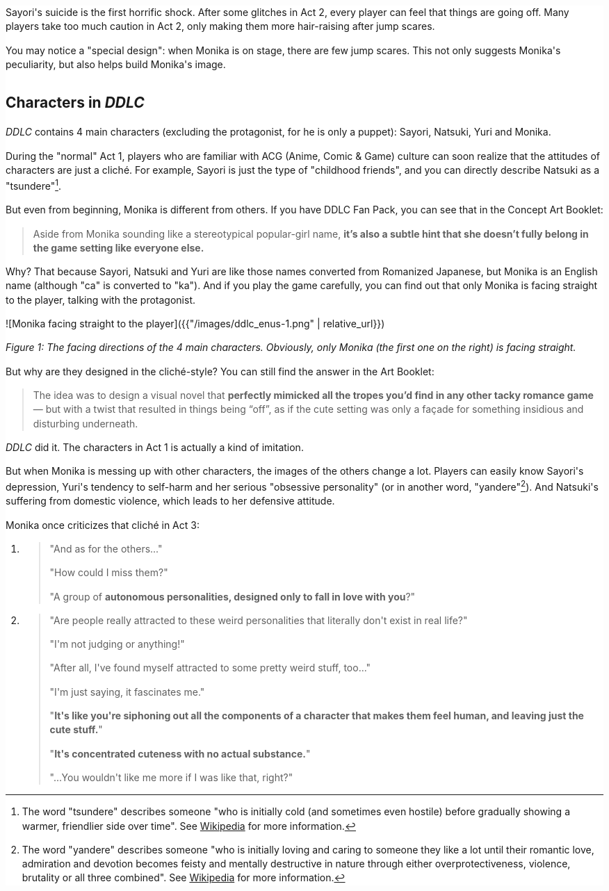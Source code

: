 Sayori's suicide is the first horrific shock. After some glitches in Act 2, every player can feel that things are going off. Many players take too much caution in Act 2, only making them more hair-raising after jump scares.

You may notice a "special design": when Monika is on stage, there are few jump scares. This not only suggests Monika's peculiarity, but also helps build Monika's image.

## Characters in *DDLC*

*DDLC* contains 4 main characters (excluding the protagonist, for he is only a puppet): Sayori, Natsuki, Yuri and Monika.

During the "normal" Act 1, players who are familiar with ACG (Anime, Comic & Game) culture can soon realize that the attitudes of characters are just a cliché. For example, Sayori is just the type of "childhood friends", and you can directly describe Natsuki as a "tsundere"[^3].

But even from beginning, Monika is different from others. If you have DDLC Fan Pack, you can see that in the Concept Art Booklet:

> Aside from Monika sounding like a stereotypical popular-girl name, **it’s also a subtle hint that she doesn’t fully belong in the game setting like everyone else.**

Why? That because Sayori, Natsuki and Yuri are like those names converted from Romanized Japanese, but Monika is an English name (although "ca" is converted to "ka"). And if you play the game carefully, you can find out that only Monika is facing straight to the player, talking with the protagonist.

![Monika facing straight to the player]({{"/images/ddlc_enus-1.png" | relative_url}})

*Figure 1: The facing directions of the 4 main characters. Obviously, only Monika (the first one on the right) is facing straight.*

But why are they designed in the cliché-style? You can still find the answer in the Art Booklet:

> The idea was to design a visual novel that **perfectly mimicked all the tropes you’d find in any other tacky romance game** — but with a twist that resulted in things being “off”, as if the cute setting was only a façade for something insidious and disturbing underneath.

*DDLC* did it. The characters in Act 1 is actually a kind of imitation.

But when Monika is messing up with other characters, the images of the others change a lot. Players can easily know Sayori's depression, Yuri's tendency to self-harm and her serious "obsessive personality" (or in another word, "yandere"[^4]). And Natsuki's suffering from domestic violence, which leads to her defensive attitude.

Monika once criticizes that cliché in Act 3:

1. > "And as for the others..."
   >
   > "How could I miss them?"
   >
   > "A group of **autonomous personalities, designed only to fall in love with you**?"

2. > "Are people really attracted to these weird personalities that literally don't exist in real life?"
   >
   > "I'm not judging or anything!"
   >
   > "After all, I've found myself attracted to some pretty weird stuff, too..."
   >
   > "I'm just saying, it fascinates me."
   >
   > "**It's like you're siphoning out all the components of a character that makes them feel human, and leaving just the cute stuff.**"
   >
   > "**It's concentrated cuteness with no actual substance.**"
   >
   > "...You wouldn't like me more if I was like that, right?"


[^1]: If you also think so, check [this mod: Monika After Story](https://github.com/Monika-After-Story/MonikaModDev).
[^2]: See [rpatool](https://github.com/Shizmob/rpatool) and [unrpyc](https://github.com/CensoredUsername/unrpyc).
[^3]: The word "tsundere" describes someone "who is initially cold (and sometimes even hostile) before gradually showing a warmer, friendlier side over time". See [Wikipedia](https://en.wikipedia.org/wiki/Tsundere) for more information.
[^4]: The word "yandere" describes someone "who is initially loving and caring to someone they like a lot until their romantic love, admiration and devotion becomes feisty and mentally destructive in nature through either overprotectiveness, violence, brutality or all three combined". See [Wikipedia](https://en.wikipedia.org/wiki/Glossary_of_anime_and_manga#Yandere) for more information.
